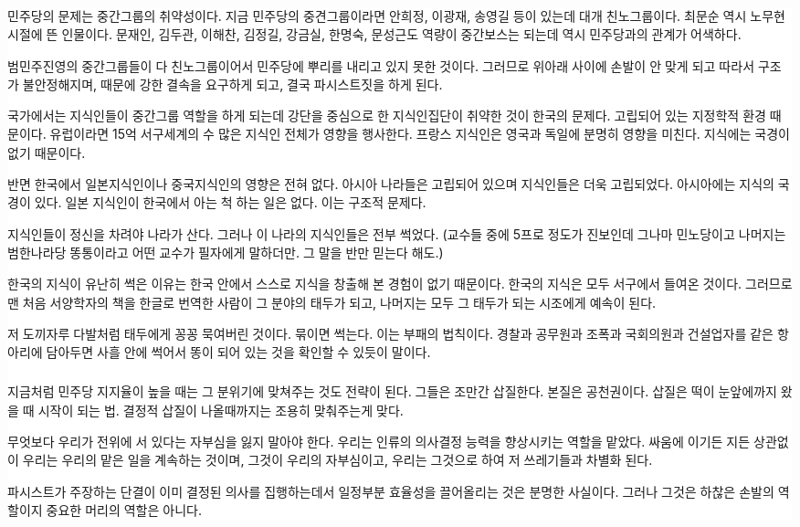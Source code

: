 
민주당의 문제는 중간그룹의 취약성이다. 지금 민주당의 중견그룹이라면 안희정, 이광재, 송영길 등이 있는데 대개 친노그룹이다. 최문순 역시 노무현 시절에 뜬 인물이다. 문재인, 김두관, 이해찬, 김정길, 강금실, 한명숙, 문성근도 역량이 중간보스는 되는데 역시 민주당과의 관계가 어색하다. 


  


범민주진영의 중간그룹들이 다 친노그룹이어서 민주당에 뿌리를 내리고 있지 못한 것이다. 그러므로 위아래 사이에 손발이 안 맞게 되고 따라서 구조가 불안정해지며, 때문에 강한 결속을 요구하게 되고, 결국 파시스트짓을 하게 된다.


  


국가에서는 지식인들이 중간그룹 역할을 하게 되는데 강단을 중심으로 한 지식인집단이 취약한 것이 한국의 문제다. 고립되어 있는 지정학적 환경 때문이다. 유럽이라면 15억 서구세계의 수 많은 지식인 전체가 영향을 행사한다. 프랑스 지식인은 영국과 독일에 분명히 영향을 미친다. 지식에는 국경이 없기 때문이다. 


  


반면 한국에서 일본지식인이나 중국지식인의 영향은 전혀 없다. 아시아 나라들은 고립되어 있으며 지식인들은 더욱 고립되었다. 아시아에는 지식의 국경이 있다. 일본 지식인이 한국에서 아는 척 하는 일은 없다. 이는 구조적 문제다. 


  


지식인들이 정신을 차려야 나라가 산다. 그러나 이 나라의 지식인들은 전부 썩었다. (교수들 중에 5프로 정도가 진보인데 그나마 민노당이고 나머지는 범한나라당 똥통이라고 어떤 교수가 필자에게 말하더만. 그 말을 반만 믿는다 해도.) 


  


한국의 지식이 유난히 썩은 이유는 한국 안에서 스스로 지식을 창출해 본 경험이 없기 때문이다. 한국의 지식은 모두 서구에서 들여온 것이다. 그러므로 맨 처음 서양학자의 책을 한글로 번역한 사람이 그 분야의 태두가 되고, 나머지는 모두 그 태두가 되는 시조에게 예속이 된다. 


  


저 도끼자루 다발처럼 태두에게 꽁꽁 묵여버린 것이다. 묶이면 썩는다. 이는 부패의 법칙이다. 경찰과 공무원과 조폭과 국회의원과 건설업자를 같은 항아리에 담아두면 사흘 안에 썩어서 똥이 되어 있는 것을 확인할 수 있듯이 말이다. 


  


###


  


지금처럼 민주당 지지율이 높을 때는 그 분위기에 맞쳐주는 것도 전략이 된다. 그들은 조만간 삽질한다. 본질은 공천권이다. 삽질은 떡이 눈앞에까지 왔을 때 시작이 되는 법. 결정적 삽질이 나올때까지는 조용히 맞춰주는게 맞다.


  


무엇보다 우리가 전위에 서 있다는 자부심을 잃지 말아야 한다. 우리는 인류의 의사결정 능력을 향상시키는 역할을 맡았다. 싸움에 이기든 지든 상관없이 우리는 우리의 맡은 일을 계속하는 것이며, 그것이 우리의 자부심이고, 우리는 그것으로 하여 저 쓰레기들과 차별화 된다.


  


파시스트가 주장하는 단결이 이미 결정된 의사를 집행하는데서 일정부분 효율성을 끌어올리는 것은 분명한 사실이다. 그러나 그것은 하찮은 손발의 역할이지 중요한 머리의 역할은 아니다. 


  

